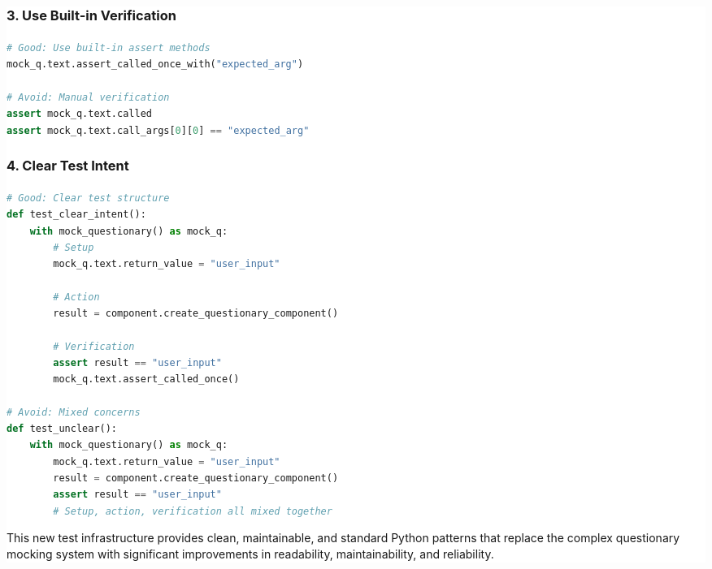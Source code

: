 ### 3. Use Built-in Verification
```python
# Good: Use built-in assert methods
mock_q.text.assert_called_once_with("expected_arg")

# Avoid: Manual verification
assert mock_q.text.called
assert mock_q.text.call_args[0][0] == "expected_arg"
```

### 4. Clear Test Intent
```python
# Good: Clear test structure
def test_clear_intent():
    with mock_questionary() as mock_q:
        # Setup
        mock_q.text.return_value = "user_input"
        
        # Action
        result = component.create_questionary_component()
        
        # Verification
        assert result == "user_input"
        mock_q.text.assert_called_once()

# Avoid: Mixed concerns
def test_unclear():
    with mock_questionary() as mock_q:
        mock_q.text.return_value = "user_input"
        result = component.create_questionary_component()
        assert result == "user_input"
        # Setup, action, verification all mixed together
```

This new test infrastructure provides clean, maintainable, and standard Python patterns that replace the complex questionary mocking system with significant improvements in readability, maintainability, and reliability.